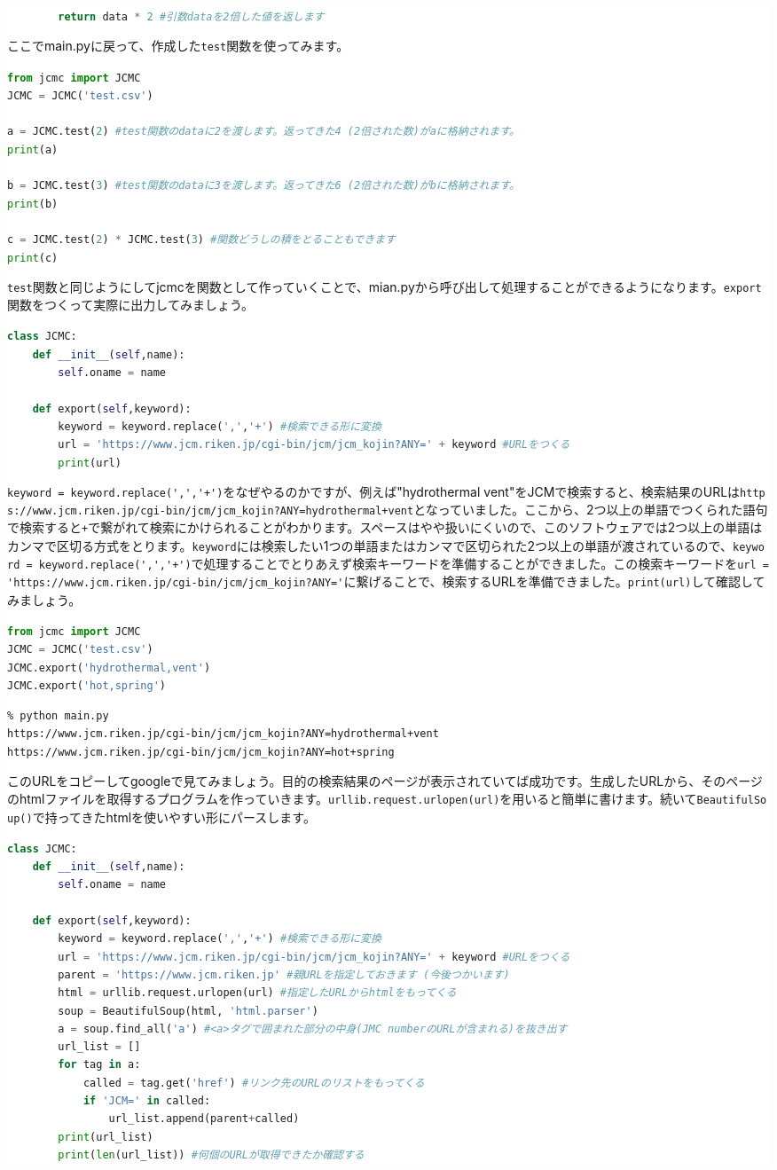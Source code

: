 ```python
        return data * 2 #引数dataを2倍した値を返します
```
ここでmain.pyに戻って、作成した`test`関数を使ってみます。
```python
from jcmc import JCMC 
JCMC = JCMC('test.csv') 

a = JCMC.test(2) #test関数のdataに2を渡します。返ってきた4 (2倍された数)がaに格納されます。
print(a)

b = JCMC.test(3) #test関数のdataに3を渡します。返ってきた6 (2倍された数)がbに格納されます。
print(b)

c = JCMC.test(2) * JCMC.test(3) #関数どうしの積をとることもできます
print(c)
```
`test`関数と同じようにしてjcmcを関数として作っていくことで、mian.pyから呼び出して処理することができるようになります。`export`関数をつくって実際に出力してみましょう。
```python
class JCMC:
    def __init__(self,name):
        self.oname = name

    def export(self,keyword):
        keyword = keyword.replace(',','+') #検索できる形に変換
        url = 'https://www.jcm.riken.jp/cgi-bin/jcm/jcm_kojin?ANY=' + keyword #URLをつくる
        print(url)
```
`keyword = keyword.replace(',','+')`をなぜやるのかですが、例えば"hydrothermal vent"をJCMで検索すると、検索結果のURLは`https://www.jcm.riken.jp/cgi-bin/jcm/jcm_kojin?ANY=hydrothermal+vent`となっていました。ここから、2つ以上の単語でつくられた語句で検索すると`+`で繋がれて検索にかけられることがわかります。スペースはやや扱いにくいので、このソフトウェアでは2つ以上の単語はカンマで区切る方式をとります。`keyword`には検索したい1つの単語またはカンマで区切られた2つ以上の単語が渡されているので、`keyword = keyword.replace(',','+')`で処理することでとりあえず検索キーワードを準備することができました。この検索キーワードを`url = 'https://www.jcm.riken.jp/cgi-bin/jcm/jcm_kojin?ANY='`に繋げることで、検索するURLを準備できました。`print(url)`して確認してみましょう。
```python
from jcmc import JCMC 
JCMC = JCMC('test.csv') 
JCMC.export('hydrothermal,vent')
JCMC.export('hot,spring')
```
```
% python main.py
https://www.jcm.riken.jp/cgi-bin/jcm/jcm_kojin?ANY=hydrothermal+vent
https://www.jcm.riken.jp/cgi-bin/jcm/jcm_kojin?ANY=hot+spring
```
このURLをコピーしてgoogleで見てみましょう。目的の検索結果のページが表示されていてば成功です。生成したURLから、そのページのhtmlファイルを取得するプログラムを作っていきます。`urllib.request.urlopen(url)`を用いると簡単に書けます。続いて`BeautifulSoup()`で持ってきたhtmlを使いやすい形にパースします。
```python
class JCMC:
    def __init__(self,name):
        self.oname = name

    def export(self,keyword):
        keyword = keyword.replace(',','+') #検索できる形に変換
        url = 'https://www.jcm.riken.jp/cgi-bin/jcm/jcm_kojin?ANY=' + keyword #URLをつくる
        parent = 'https://www.jcm.riken.jp' #親URLを指定しておきます (今後つかいます)
        html = urllib.request.urlopen(url) #指定したURLからhtmlをもってくる
        soup = BeautifulSoup(html, 'html.parser')
        a = soup.find_all('a') #<a>タグで囲まれた部分の中身(JMC numberのURLが含まれる)を抜き出す
        url_list = []
        for tag in a:
            called = tag.get('href') #リンク先のURLのリストをもってくる
            if 'JCM=' in called:
                url_list.append(parent+called)
        print(url_list)
        print(len(url_list)) #何個のURLが取得できたか確認する
```